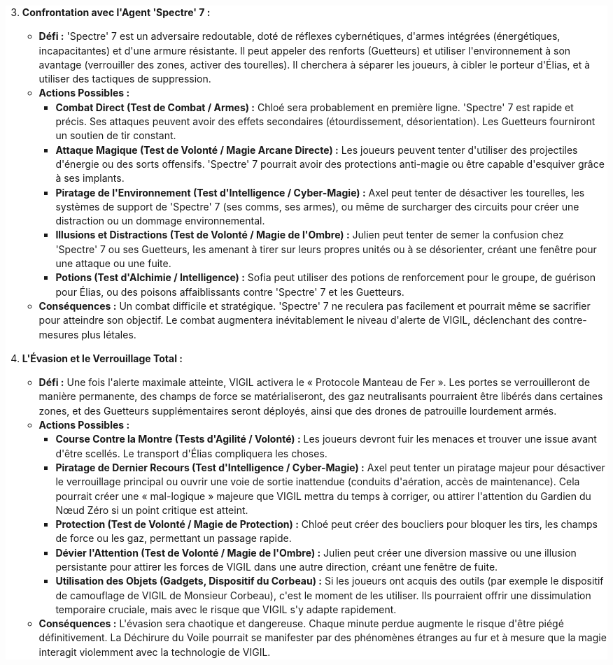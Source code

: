 3.  **Confrontation avec l'Agent 'Spectre' 7 :**
    *   **Défi :** 'Spectre' 7 est un adversaire redoutable, doté de réflexes cybernétiques, d'armes intégrées (énergétiques, incapacitantes) et d'une armure résistante. Il peut appeler des renforts (Guetteurs) et utiliser l'environnement à son avantage (verrouiller des zones, activer des tourelles). Il cherchera à séparer les joueurs, à cibler le porteur d'Élias, et à utiliser des tactiques de suppression.
    *   **Actions Possibles :**
        *   **Combat Direct (Test de Combat / Armes) :** Chloé sera probablement en première ligne. 'Spectre' 7 est rapide et précis. Ses attaques peuvent avoir des effets secondaires (étourdissement, désorientation). Les Guetteurs fourniront un soutien de tir constant.
        *   **Attaque Magique (Test de Volonté / Magie Arcane Directe) :** Les joueurs peuvent tenter d'utiliser des projectiles d'énergie ou des sorts offensifs. 'Spectre' 7 pourrait avoir des protections anti-magie ou être capable d'esquiver grâce à ses implants.
        *   **Piratage de l'Environnement (Test d'Intelligence / Cyber-Magie) :** Axel peut tenter de désactiver les tourelles, les systèmes de support de 'Spectre' 7 (ses comms, ses armes), ou même de surcharger des circuits pour créer une distraction ou un dommage environnemental.
        *   **Illusions et Distractions (Test de Volonté / Magie de l'Ombre) :** Julien peut tenter de semer la confusion chez 'Spectre' 7 ou ses Guetteurs, les amenant à tirer sur leurs propres unités ou à se désorienter, créant une fenêtre pour une attaque ou une fuite.
        *   **Potions (Test d'Alchimie / Intelligence) :** Sofia peut utiliser des potions de renforcement pour le groupe, de guérison pour Élias, ou des poisons affaiblissants contre 'Spectre' 7 et les Guetteurs.
    *   **Conséquences :** Un combat difficile et stratégique. 'Spectre' 7 ne reculera pas facilement et pourrait même se sacrifier pour atteindre son objectif. Le combat augmentera inévitablement le niveau d'alerte de VIGIL, déclenchant des contre-mesures plus létales.

4.  **L'Évasion et le Verrouillage Total :**
    *   **Défi :** Une fois l'alerte maximale atteinte, VIGIL activera le « Protocole Manteau de Fer ». Les portes se verrouilleront de manière permanente, des champs de force se matérialiseront, des gaz neutralisants pourraient être libérés dans certaines zones, et des Guetteurs supplémentaires seront déployés, ainsi que des drones de patrouille lourdement armés.
    *   **Actions Possibles :**
        *   **Course Contre la Montre (Tests d'Agilité / Volonté) :** Les joueurs devront fuir les menaces et trouver une issue avant d'être scellés. Le transport d'Élias compliquera les choses.
        *   **Piratage de Dernier Recours (Test d'Intelligence / Cyber-Magie) :** Axel peut tenter un piratage majeur pour désactiver le verrouillage principal ou ouvrir une voie de sortie inattendue (conduits d'aération, accès de maintenance). Cela pourrait créer une « mal-logique » majeure que VIGIL mettra du temps à corriger, ou attirer l'attention du Gardien du Nœud Zéro si un point critique est atteint.
        *   **Protection (Test de Volonté / Magie de Protection) :** Chloé peut créer des boucliers pour bloquer les tirs, les champs de force ou les gaz, permettant un passage rapide.
        *   **Dévier l'Attention (Test de Volonté / Magie de l'Ombre) :** Julien peut créer une diversion massive ou une illusion persistante pour attirer les forces de VIGIL dans une autre direction, créant une fenêtre de fuite.
        *   **Utilisation des Objets (Gadgets, Dispositif du Corbeau) :** Si les joueurs ont acquis des outils (par exemple le dispositif de camouflage de VIGIL de Monsieur Corbeau), c'est le moment de les utiliser. Ils pourraient offrir une dissimulation temporaire cruciale, mais avec le risque que VIGIL s'y adapte rapidement.
    *   **Conséquences :** L'évasion sera chaotique et dangereuse. Chaque minute perdue augmente le risque d'être piégé définitivement. La Déchirure du Voile pourrait se manifester par des phénomènes étranges au fur et à mesure que la magie interagit violemment avec la technologie de VIGIL.
